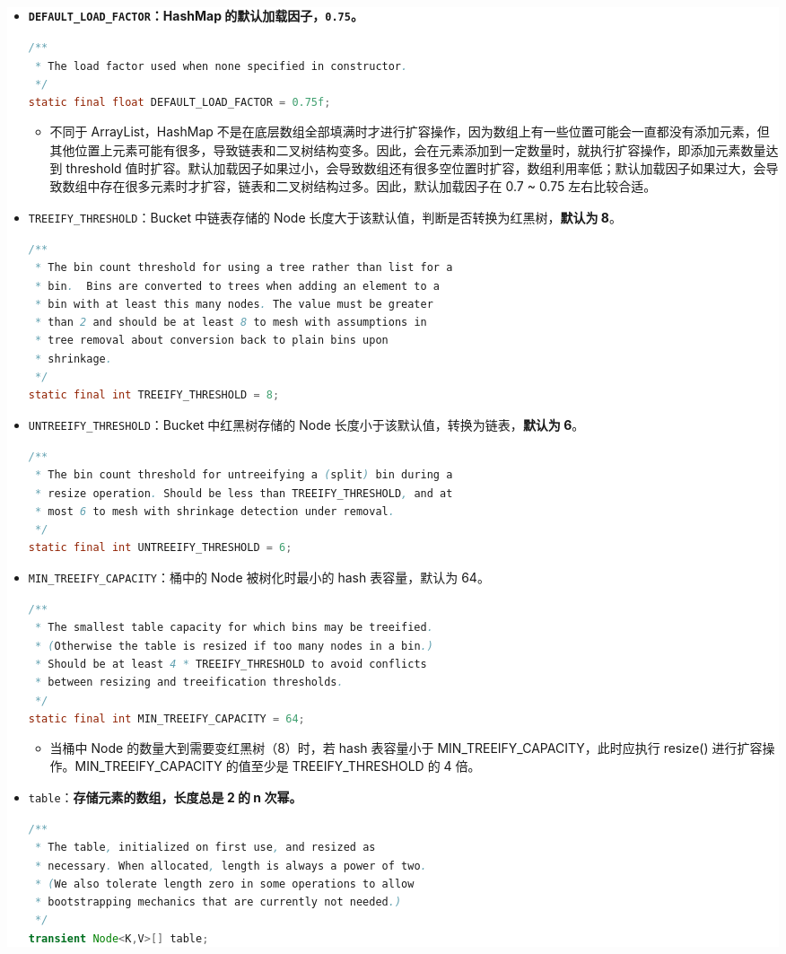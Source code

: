 - **`DEFAULT_LOAD_FACTOR`：HashMap 的默认加载因子，`0.75`。**

  ```java
  /**
   * The load factor used when none specified in constructor.
   */
  static final float DEFAULT_LOAD_FACTOR = 0.75f;
  ```

  - 不同于 ArrayList，HashMap 不是在底层数组全部填满时才进行扩容操作，因为数组上有一些位置可能会一直都没有添加元素，但其他位置上元素可能有很多，导致链表和二叉树结构变多。因此，会在元素添加到一定数量时，就执行扩容操作，即添加元素数量达到 threshold 值时扩容。默认加载因子如果过小，会导致数组还有很多空位置时扩容，数组利用率低；默认加载因子如果过大，会导致数组中存在很多元素时才扩容，链表和二叉树结构过多。因此，默认加载因子在 0.7 ~ 0.75 左右比较合适。

- `TREEIFY_THRESHOLD`：Bucket 中链表存储的 Node 长度大于该默认值，判断是否转换为红黑树，**默认为 8**。

  ```java
  /**
   * The bin count threshold for using a tree rather than list for a
   * bin.  Bins are converted to trees when adding an element to a
   * bin with at least this many nodes. The value must be greater
   * than 2 and should be at least 8 to mesh with assumptions in
   * tree removal about conversion back to plain bins upon
   * shrinkage.
   */
  static final int TREEIFY_THRESHOLD = 8;
  ```

- `UNTREEIFY_THRESHOLD`：Bucket 中红黑树存储的 Node 长度小于该默认值，转换为链表，**默认为 6**。

  ```java
  /**
   * The bin count threshold for untreeifying a (split) bin during a
   * resize operation. Should be less than TREEIFY_THRESHOLD, and at
   * most 6 to mesh with shrinkage detection under removal.
   */
  static final int UNTREEIFY_THRESHOLD = 6;
  ```

- `MIN_TREEIFY_CAPACITY`：桶中的 Node 被树化时最小的 hash 表容量，默认为 64。

  ```java
  /**
   * The smallest table capacity for which bins may be treeified.
   * (Otherwise the table is resized if too many nodes in a bin.)
   * Should be at least 4 * TREEIFY_THRESHOLD to avoid conflicts
   * between resizing and treeification thresholds.
   */
  static final int MIN_TREEIFY_CAPACITY = 64;
  ```

  - 当桶中 Node 的数量大到需要变红黑树（8）时，若 hash 表容量小于 MIN_TREEIFY_CAPACITY，此时应执行 resize() 进行扩容操作。MIN_TREEIFY_CAPACITY 的值至少是 TREEIFY_THRESHOLD 的 4 倍。

- `table`：**存储元素的数组，长度总是 2 的 n 次幂。**

  ```java
  /**
   * The table, initialized on first use, and resized as
   * necessary. When allocated, length is always a power of two.
   * (We also tolerate length zero in some operations to allow
   * bootstrapping mechanics that are currently not needed.)
   */
  transient Node<K,V>[] table;
  ```
